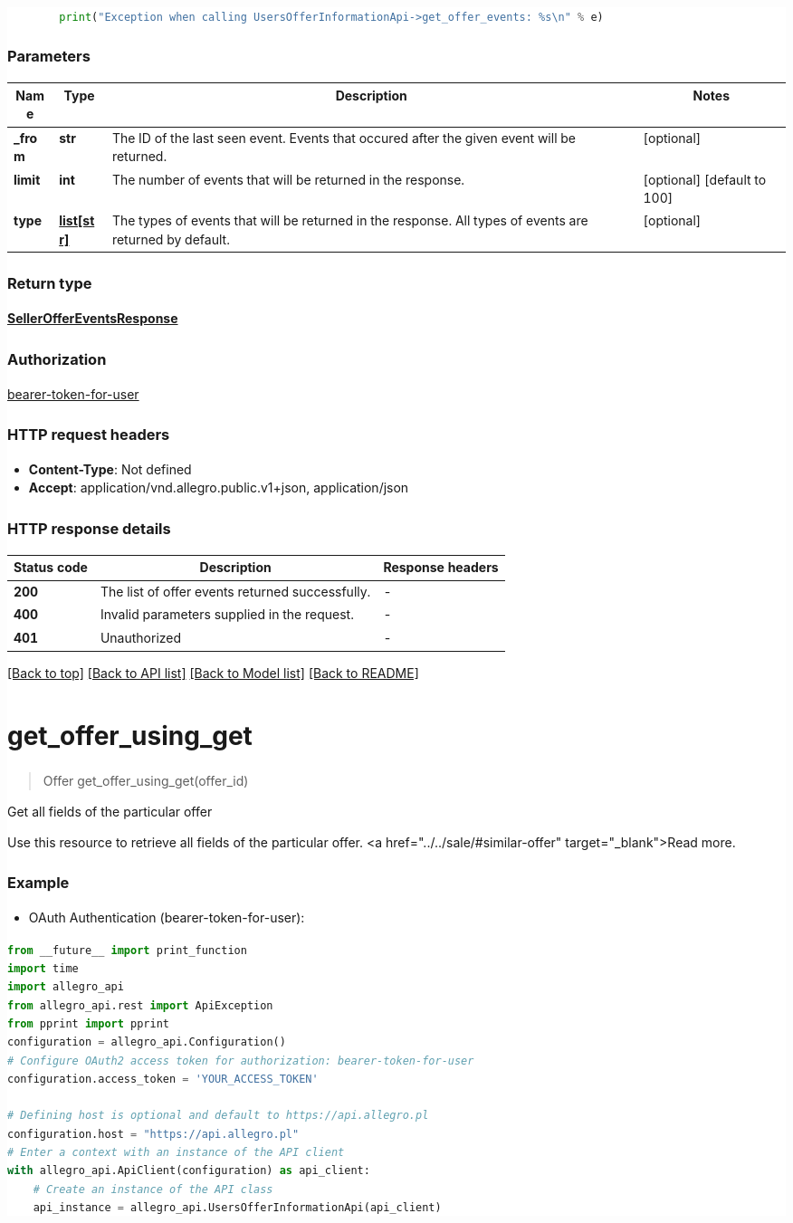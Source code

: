 ```python
        print("Exception when calling UsersOfferInformationApi->get_offer_events: %s\n" % e)
```

### Parameters

Name | Type | Description  | Notes
------------- | ------------- | ------------- | -------------
 **_from** | **str**| The ID of the last seen event. Events that occured after the given event will be returned. | [optional] 
 **limit** | **int**| The number of events that will be returned in the response. | [optional] [default to 100]
 **type** | [**list[str]**](str.md)| The types of events that will be returned in the response. All types of events are returned by default. | [optional] 

### Return type

[**SellerOfferEventsResponse**](SellerOfferEventsResponse.md)

### Authorization

[bearer-token-for-user](../README.md#bearer-token-for-user)

### HTTP request headers

 - **Content-Type**: Not defined
 - **Accept**: application/vnd.allegro.public.v1+json, application/json

### HTTP response details
| Status code | Description | Response headers |
|-------------|-------------|------------------|
**200** | The list of offer events returned successfully. |  -  |
**400** | Invalid parameters supplied in the request. |  -  |
**401** | Unauthorized |  -  |

[[Back to top]](#) [[Back to API list]](../README.md#documentation-for-api-endpoints) [[Back to Model list]](../README.md#documentation-for-models) [[Back to README]](../README.md)

# **get_offer_using_get**
> Offer get_offer_using_get(offer_id)

Get all fields of the particular offer

Use this resource to retrieve all fields of the particular offer. <a href=\"../../sale/#similar-offer\" target=\"_blank\">Read more</a>.

### Example

* OAuth Authentication (bearer-token-for-user):
```python
from __future__ import print_function
import time
import allegro_api
from allegro_api.rest import ApiException
from pprint import pprint
configuration = allegro_api.Configuration()
# Configure OAuth2 access token for authorization: bearer-token-for-user
configuration.access_token = 'YOUR_ACCESS_TOKEN'

# Defining host is optional and default to https://api.allegro.pl
configuration.host = "https://api.allegro.pl"
# Enter a context with an instance of the API client
with allegro_api.ApiClient(configuration) as api_client:
    # Create an instance of the API class
    api_instance = allegro_api.UsersOfferInformationApi(api_client)
```